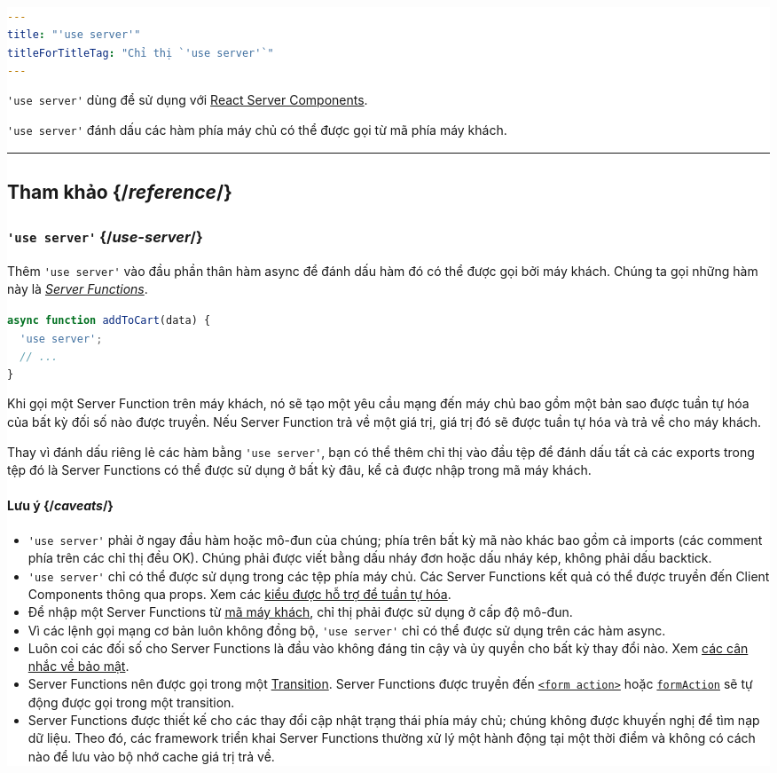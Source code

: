 ```yaml
---
title: "'use server'"
titleForTitleTag: "Chỉ thị `'use server'`"
---
```


<RSC>

`'use server'` dùng để sử dụng với [React Server Components](/learn/start-a-new-react-project#bleeding-edge-react-frameworks).

</RSC>

<Intro>

`'use server'` đánh dấu các hàm phía máy chủ có thể được gọi từ mã phía máy khách.

</Intro>

<InlineToc />

---

## Tham khảo {/*reference*/}

### `'use server'` {/*use-server*/}

Thêm `'use server'` vào đầu phần thân hàm async để đánh dấu hàm đó có thể được gọi bởi máy khách. Chúng ta gọi những hàm này là [_Server Functions_](/reference/rsc/server-functions).

```js {2}
async function addToCart(data) {
  'use server';
  // ...
}
```

Khi gọi một Server Function trên máy khách, nó sẽ tạo một yêu cầu mạng đến máy chủ bao gồm một bản sao được tuần tự hóa của bất kỳ đối số nào được truyền. Nếu Server Function trả về một giá trị, giá trị đó sẽ được tuần tự hóa và trả về cho máy khách.

Thay vì đánh dấu riêng lẻ các hàm bằng `'use server'`, bạn có thể thêm chỉ thị vào đầu tệp để đánh dấu tất cả các exports trong tệp đó là Server Functions có thể được sử dụng ở bất kỳ đâu, kể cả được nhập trong mã máy khách.

#### Lưu ý {/*caveats*/}
* `'use server'` phải ở ngay đầu hàm hoặc mô-đun của chúng; phía trên bất kỳ mã nào khác bao gồm cả imports (các comment phía trên các chỉ thị đều OK). Chúng phải được viết bằng dấu nháy đơn hoặc dấu nháy kép, không phải dấu backtick.
* `'use server'` chỉ có thể được sử dụng trong các tệp phía máy chủ. Các Server Functions kết quả có thể được truyền đến Client Components thông qua props. Xem các [kiểu được hỗ trợ để tuần tự hóa](#serializable-parameters-and-return-values).
* Để nhập một Server Functions từ [mã máy khách](/reference/rsc/use-client), chỉ thị phải được sử dụng ở cấp độ mô-đun.
* Vì các lệnh gọi mạng cơ bản luôn không đồng bộ, `'use server'` chỉ có thể được sử dụng trên các hàm async.
* Luôn coi các đối số cho Server Functions là đầu vào không đáng tin cậy và ủy quyền cho bất kỳ thay đổi nào. Xem [các cân nhắc về bảo mật](#security).
* Server Functions nên được gọi trong một [Transition](/reference/react/useTransition). Server Functions được truyền đến [`<form action>`](/reference/react-dom/components/form#props) hoặc [`formAction`](/reference/react-dom/components/input#props) sẽ tự động được gọi trong một transition.
* Server Functions được thiết kế cho các thay đổi cập nhật trạng thái phía máy chủ; chúng không được khuyến nghị để tìm nạp dữ liệu. Theo đó, các framework triển khai Server Functions thường xử lý một hành động tại một thời điểm và không có cách nào để lưu vào bộ nhớ cache giá trị trả về.
